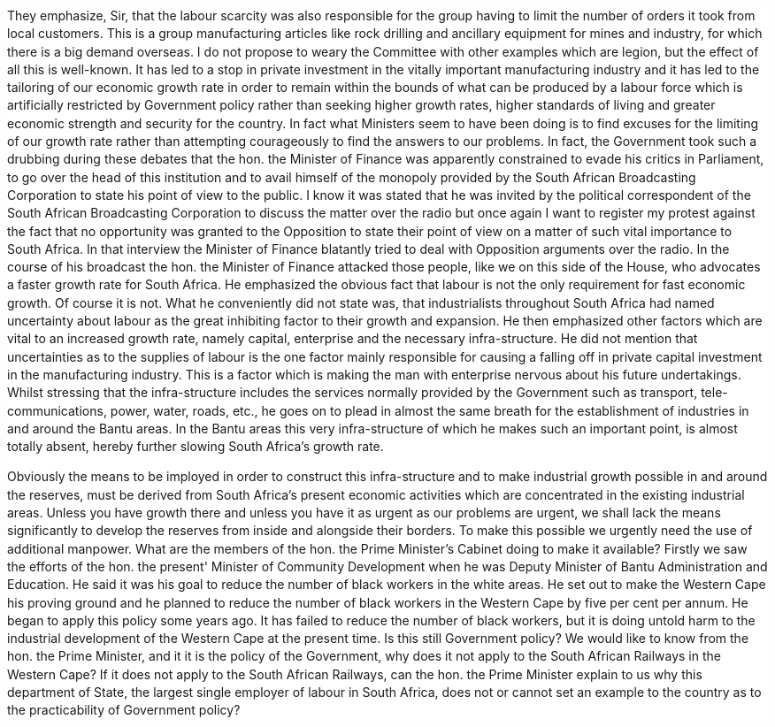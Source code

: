 <p>They emphasize, Sir, that the labour scarcity was also responsible for the group having to limit the number of orders it took from local customers. This is a group manufacturing articles like rock drilling and ancillary equipment for mines and industry, for which there is a big demand overseas. I do not propose to weary the Committee with other examples which are legion, but the effect of all this is well-known. It has led to a stop in private investment in the vitally important manufacturing industry and it has led to the tailoring of our economic growth rate in order to remain within the bounds of what can be produced by a labour force which is artificially restricted by Government policy rather than seeking higher growth rates, higher standards of living and greater economic strength and security for the country. In fact what Ministers seem to have been doing is to find excuses for the limiting of our growth rate rather than attempting courageously to find the answers to our problems. In fact, the Government took such a drubbing during these debates that the hon. the Minister of Finance was apparently constrained to evade his critics in Parliament, to go over the head of this institution and to avail himself of the monopoly provided by the South African Broadcasting Corporation to state his point of view to the public. I know it was stated that he was invited by the political correspondent of the South African Broadcasting Corporation to discuss the matter over the radio but once again I want to register my protest against the fact that no opportunity was granted to the Opposition to state their point of view on a matter of such vital importance to South Africa. In that interview the Minister of Finance blatantly tried to deal with Opposition arguments over the radio. In the course of his broadcast the hon. the Minister of Finance attacked those people, like we on this side of the House, who advocates a faster growth rate for South Africa. He emphasized the obvious fact that labour is not the only requirement for fast economic growth. Of course it is not. What he conveniently did not state was, that industrialists throughout South Africa had named uncertainty about labour as the great inhibiting factor to their growth and expansion. He then emphasized other factors which are vital to an increased growth rate, namely capital, enterprise and the necessary infra-structure. He did not mention that uncertainties as to the supplies of labour is the one factor mainly responsible for causing a falling off in private capital investment in the manufacturing industry. This is a factor which is making the man with enterprise nervous about his future undertakings. Whilst stressing that the infra-structure includes the services normally provided by the Government such as transport, tele-communications, power, water, roads, etc., he goes on to plead in almost the same breath for the establishment of industries in and around the Bantu areas. In the Bantu areas this very infra-structure of which he makes such an important point, is almost totally absent, hereby further slowing South Africa&#x2019;s growth rate.</p>

<p>Obviously the means to be imployed in order to construct this infra-structure and to make industrial growth possible in and around the reserves, must be derived from South Africa&#x2019;s present economic activities which are concentrated in the existing industrial areas. Unless you have growth there and unless you have it as urgent as our problems are urgent, we shall lack the means significantly to develop the reserves from inside and alongside their borders. To make this possible we urgently need the use of additional manpower. What are the members of the hon. the Prime Minister&#x2019;s Cabinet doing to make it available&#x003F; Firstly we saw the efforts of the hon. the present' Minister of Community Development when he was Deputy Minister of Bantu Administration and Education. He said it was his <span class="col_4049-4050" refersTo="page_0581"/>goal to reduce the number of black workers in the white areas. He set out to make the Western Cape his proving ground and he planned to reduce the number of black workers in the Western Cape by five per cent per annum. He began to apply this policy some years ago. It has failed to reduce the number of black workers, but it is doing untold harm to the industrial development of the Western Cape at the present time. Is this still Government policy&#x003F; We would like to know from the hon. the Prime Minister, and it it is the policy of the Government, why does it not apply to the South African Railways in the Western Cape&#x003F; If it does not apply to the South African Railways, can the hon. the Prime Minister explain to us why this department of State, the largest single employer of labour in South Africa, does not or cannot set an example to the country as to the practicability of Government policy&#x003F;</p>
